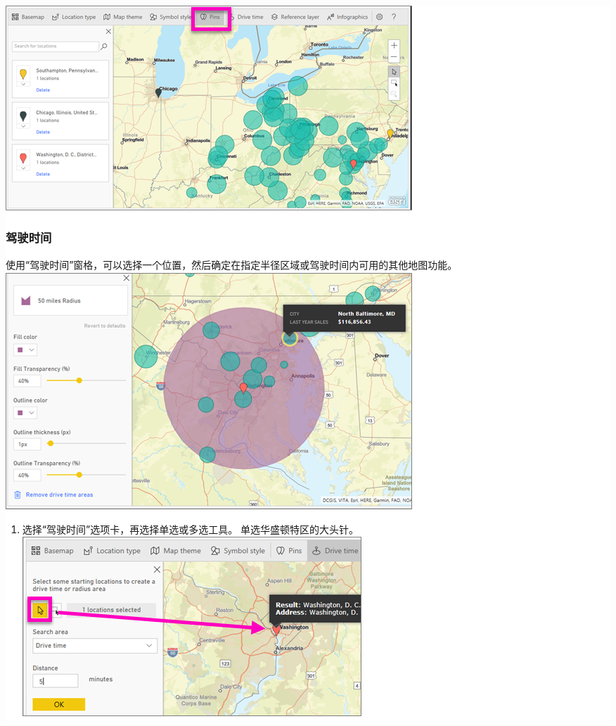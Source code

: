    ![](media/power-bi-visualization-arcgis/power-bi-pin3.png)

### <a name="drive-time"></a>驾驶时间
使用“驾驶时间”窗格，可以选择一个位置，然后确定在指定半径区域或驾驶时间内可用的其他地图功能。  
    ![](media/power-bi-visualization-arcgis/power-bi-esri-drive-time.png)

1. 选择“驾驶时间”选项卡，再选择单选或多选工具。 单选华盛顿特区的大头针。
    ![](media/power-bi-visualization-arcgis/power-bi-esri-single-select.png)
   